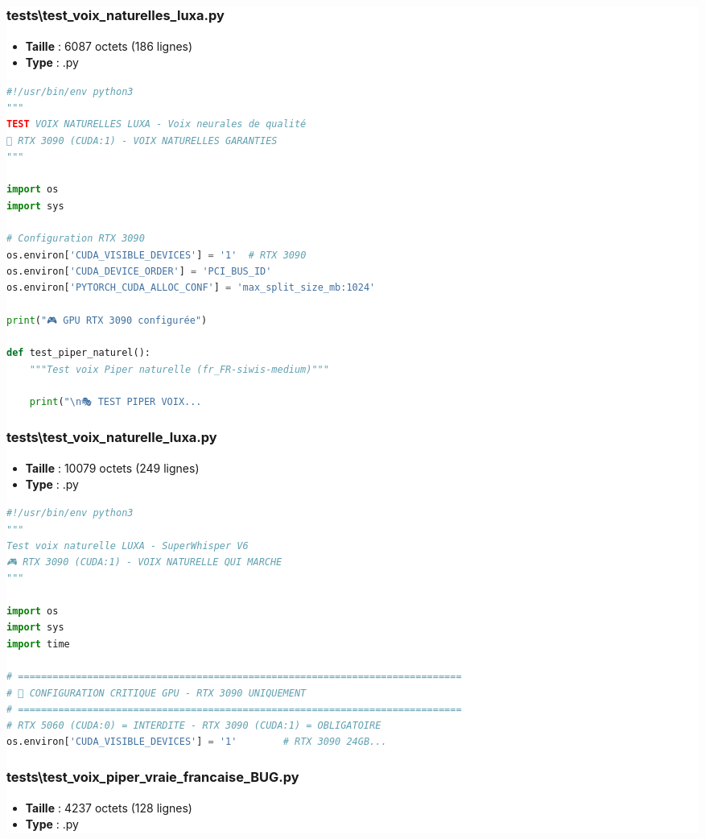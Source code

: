 
### **tests\test_voix_naturelles_luxa.py**
- **Taille** : 6087 octets (186 lignes)
- **Type** : .py

```python
#!/usr/bin/env python3
"""
TEST VOIX NATURELLES LUXA - Voix neurales de qualité
🚨 RTX 3090 (CUDA:1) - VOIX NATURELLES GARANTIES
"""

import os
import sys

# Configuration RTX 3090
os.environ['CUDA_VISIBLE_DEVICES'] = '1'  # RTX 3090
os.environ['CUDA_DEVICE_ORDER'] = 'PCI_BUS_ID'
os.environ['PYTORCH_CUDA_ALLOC_CONF'] = 'max_split_size_mb:1024'

print("🎮 GPU RTX 3090 configurée")

def test_piper_naturel():
    """Test voix Piper naturelle (fr_FR-siwis-medium)"""
    
    print("\n🎭 TEST PIPER VOIX...
```

### **tests\test_voix_naturelle_luxa.py**
- **Taille** : 10079 octets (249 lignes)
- **Type** : .py

```python
#!/usr/bin/env python3
"""
Test voix naturelle LUXA - SuperWhisper V6
🎮 RTX 3090 (CUDA:1) - VOIX NATURELLE QUI MARCHE
"""

import os
import sys
import time

# =============================================================================
# 🚨 CONFIGURATION CRITIQUE GPU - RTX 3090 UNIQUEMENT 
# =============================================================================
# RTX 5060 (CUDA:0) = INTERDITE - RTX 3090 (CUDA:1) = OBLIGATOIRE
os.environ['CUDA_VISIBLE_DEVICES'] = '1'        # RTX 3090 24GB...
```

### **tests\test_voix_piper_vraie_francaise_BUG.py**
- **Taille** : 4237 octets (128 lignes)
- **Type** : .py
